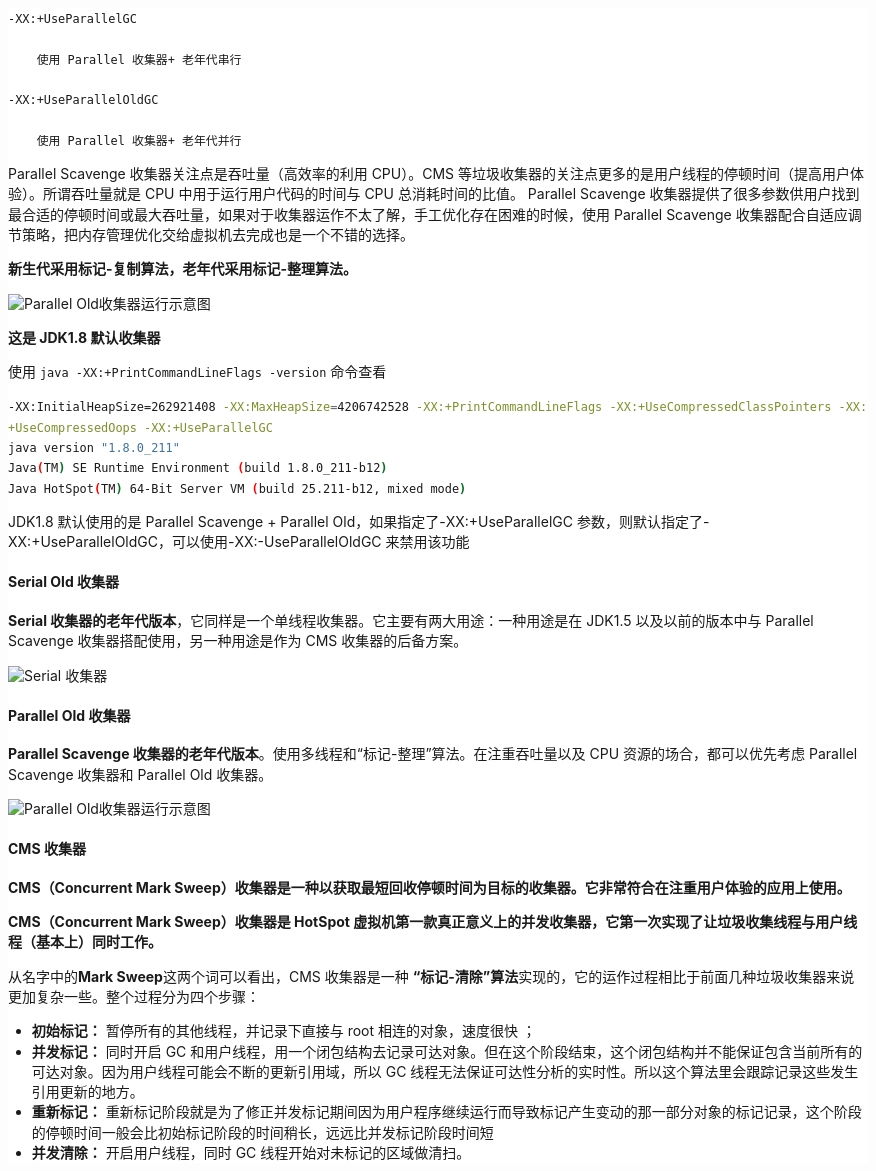 ```bash
-XX:+UseParallelGC

    使用 Parallel 收集器+ 老年代串行

-XX:+UseParallelOldGC

    使用 Parallel 收集器+ 老年代并行
```

Parallel Scavenge 收集器关注点是吞吐量（高效率的利用 CPU）。CMS 等垃圾收集器的关注点更多的是用户线程的停顿时间（提高用户体验）。所谓吞吐量就是 CPU 中用于运行用户代码的时间与 CPU 总消耗时间的比值。 Parallel Scavenge 收集器提供了很多参数供用户找到最合适的停顿时间或最大吞吐量，如果对于收集器运作不太了解，手工优化存在困难的时候，使用 Parallel Scavenge 收集器配合自适应调节策略，把内存管理优化交给虚拟机去完成也是一个不错的选择。

**新生代采用标记-复制算法，老年代采用标记-整理算法。**

![Parallel Old收集器运行示意图](C:/Users/WSJ/Desktop/704Sync_dataStructure/dataStructure/%E7%AC%AC%E4%B8%80%E8%BD%AE%E5%85%AB%E8%82%A1%E7%AC%94%E8%AE%B0/%E8%87%AA%E5%B7%B1%E8%AE%B0%E5%BD%95/JVM.assets/parallel-scavenge-garbage-collector.png)

**这是 JDK1.8 默认收集器**

使用 `java -XX:+PrintCommandLineFlags -version` 命令查看

```bash
-XX:InitialHeapSize=262921408 -XX:MaxHeapSize=4206742528 -XX:+PrintCommandLineFlags -XX:+UseCompressedClassPointers -XX:+UseCompressedOops -XX:+UseParallelGC
java version "1.8.0_211"
Java(TM) SE Runtime Environment (build 1.8.0_211-b12)
Java HotSpot(TM) 64-Bit Server VM (build 25.211-b12, mixed mode)
```

JDK1.8 默认使用的是 Parallel Scavenge + Parallel Old，如果指定了-XX:+UseParallelGC 参数，则默认指定了-XX:+UseParallelOldGC，可以使用-XX:-UseParallelOldGC 来禁用该功能

#### Serial Old 收集器

**Serial 收集器的老年代版本**，它同样是一个单线程收集器。它主要有两大用途：一种用途是在 JDK1.5 以及以前的版本中与 Parallel Scavenge 收集器搭配使用，另一种用途是作为 CMS 收集器的后备方案。

![Serial 收集器](C:/Users/WSJ/Desktop/704Sync_dataStructure/dataStructure/%E7%AC%AC%E4%B8%80%E8%BD%AE%E5%85%AB%E8%82%A1%E7%AC%94%E8%AE%B0/%E8%87%AA%E5%B7%B1%E8%AE%B0%E5%BD%95/JVM.assets/serial-garbage-collector.png)

#### Parallel Old 收集器

**Parallel Scavenge 收集器的老年代版本**。使用多线程和“标记-整理”算法。在注重吞吐量以及 CPU 资源的场合，都可以优先考虑 Parallel Scavenge 收集器和 Parallel Old 收集器。

![Parallel Old收集器运行示意图](C:/Users/WSJ/Desktop/704Sync_dataStructure/dataStructure/%E7%AC%AC%E4%B8%80%E8%BD%AE%E5%85%AB%E8%82%A1%E7%AC%94%E8%AE%B0/%E8%87%AA%E5%B7%B1%E8%AE%B0%E5%BD%95/JVM.assets/parallel-scavenge-garbage-collector.png)

#### CMS 收集器

**CMS（Concurrent Mark Sweep）收集器是一种以获取最短回收停顿时间为目标的收集器。它非常符合在注重用户体验的应用上使用。**

**CMS（Concurrent Mark Sweep）收集器是 HotSpot 虚拟机第一款真正意义上的并发收集器，它第一次实现了让垃圾收集线程与用户线程（基本上）同时工作。**

从名字中的**Mark Sweep**这两个词可以看出，CMS 收集器是一种 **“标记-清除”算法**实现的，它的运作过程相比于前面几种垃圾收集器来说更加复杂一些。整个过程分为四个步骤：

- **初始标记：** 暂停所有的其他线程，并记录下直接与 root 相连的对象，速度很快 ；
- **并发标记：** 同时开启 GC 和用户线程，用一个闭包结构去记录可达对象。但在这个阶段结束，这个闭包结构并不能保证包含当前所有的可达对象。因为用户线程可能会不断的更新引用域，所以 GC 线程无法保证可达性分析的实时性。所以这个算法里会跟踪记录这些发生引用更新的地方。
- **重新标记：** 重新标记阶段就是为了修正并发标记期间因为用户程序继续运行而导致标记产生变动的那一部分对象的标记记录，这个阶段的停顿时间一般会比初始标记阶段的时间稍长，远远比并发标记阶段时间短
- **并发清除：** 开启用户线程，同时 GC 线程开始对未标记的区域做清扫。
